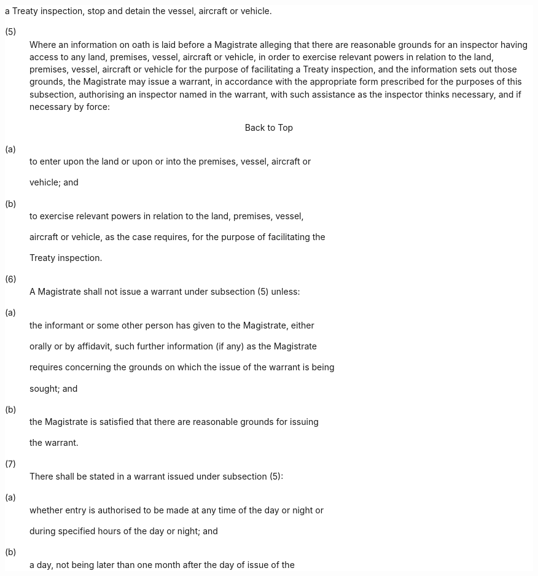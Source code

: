 a Treaty inspection, stop and detain the vessel, aircraft or vehicle.</dd> <dt>(5)</dt><dd>Where an information on oath is laid before a Magistrate alleging that there are reasonable grounds for an inspector having access to any land, premises, vessel, aircraft or vehicle, in order to exercise relevant powers in relation to the land, premises, vessel, aircraft or vehicle for the purpose of facilitating a Treaty inspection, and the information sets out those grounds, the Magistrate may issue a warrant, in accordance with the appropriate form prescribed for the purposes of this subsection, authorising an inspector named in the warrant, with such assistance as the inspector thinks necessary, and if necessary by force: </dd> </dl></dl>

<center>Back to Top</center>

<dl compact=""><dl compact=""><dl compact="">

<dt>(a)</dt><dd>to enter upon the land or upon or into the premises, vessel, aircraft or

vehicle; and</dd>

<dt>(b)</dt><dd>to exercise relevant powers in relation to the land, premises, vessel,

aircraft or vehicle, as the case requires, for the purpose of facilitating the

Treaty inspection.

</dd>

</dl></dl></dl>

<dl compact=""><dl compact="">

<dt>(6)</dt><dd>A Magistrate shall not issue a warrant under subsection (5) unless:

</dd> </dl></dl>

<dl compact=""><dl compact=""><dl compact="">

<dt>(a)</dt><dd>the informant or some other person has given to the Magistrate, either

orally or by affidavit, such further information (if any) as the Magistrate

requires concerning the grounds on which the issue of the warrant is being

sought; and</dd>

<dt>(b)</dt><dd>the Magistrate is satisfied that there are reasonable grounds for issuing

the warrant.

</dd>

</dl></dl></dl>

<dl compact=""><dl compact="">

<dt>(7)</dt><dd>There shall be stated in a warrant issued under subsection (5):

</dd> </dl></dl>

<dl compact=""><dl compact=""><dl compact="">

<dt>(a)</dt><dd>whether entry is authorised to be made at any time of the day or night or

during specified hours of the day or night; and</dd>

<dt>(b)</dt><dd>a day, not being later than one month after the day of issue of the
